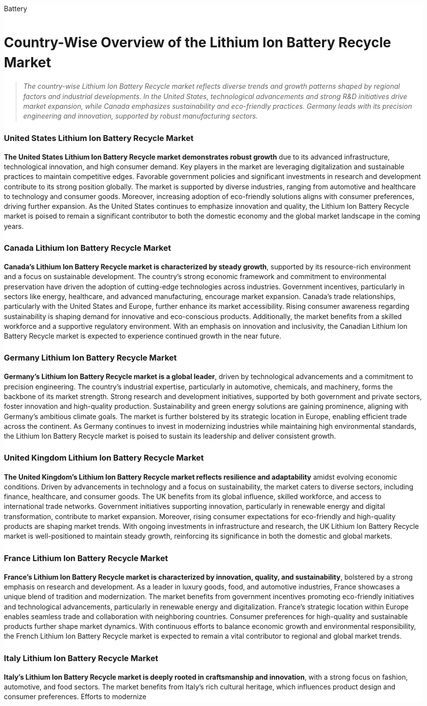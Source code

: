 Battery</li></ul><h1><span class="">Country-Wise Overview of the Lithium Ion Battery Recycle Market<br /></span></h1><blockquote><p><em><span class="">The country-wise Lithium Ion Battery Recycle market reflects diverse trends and growth patterns shaped by regional factors and industrial developments. In the United States, technological advancements and strong R&amp;D initiatives drive market expansion, while Canada emphasizes sustainability and eco-friendly practices. Germany leads with its precision engineering and innovation, supported by robust manufacturing sectors.</span></em></p></blockquote><h3><strong>United States Lithium Ion Battery Recycle Market</strong></h3><p><strong>The United States Lithium Ion Battery Recycle market demonstrates robust growth</strong> due to its advanced infrastructure, technological innovation, and high consumer demand. Key players in the market are leveraging digitalization and sustainable practices to maintain competitive edges. Favorable government policies and significant investments in research and development contribute to its strong position globally. The market is supported by diverse industries, ranging from automotive and healthcare to technology and consumer goods. Moreover, increasing adoption of eco-friendly solutions aligns with consumer preferences, driving further expansion. As the United States continues to emphasize innovation and quality, the Lithium Ion Battery Recycle market is poised to remain a significant contributor to both the domestic economy and the global market landscape in the coming years.</p><h3><strong>Canada Lithium Ion Battery Recycle Market</strong></h3><p><strong>Canada&rsquo;s Lithium Ion Battery Recycle market is characterized by steady growth</strong>, supported by its resource-rich environment and a focus on sustainable development. The country&rsquo;s strong economic framework and commitment to environmental preservation have driven the adoption of cutting-edge technologies across industries. Government incentives, particularly in sectors like energy, healthcare, and advanced manufacturing, encourage market expansion. Canada&rsquo;s trade relationships, particularly with the United States and Europe, further enhance its market accessibility. Rising consumer awareness regarding sustainability is shaping demand for innovative and eco-conscious products. Additionally, the market benefits from a skilled workforce and a supportive regulatory environment. With an emphasis on innovation and inclusivity, the Canadian Lithium Ion Battery Recycle market is expected to experience continued growth in the near future.</p><h3><strong>Germany Lithium Ion Battery Recycle Market</strong></h3><p><strong>Germany&rsquo;s Lithium Ion Battery Recycle market is a global leader</strong>, driven by technological advancements and a commitment to precision engineering. The country&rsquo;s industrial expertise, particularly in automotive, chemicals, and machinery, forms the backbone of its market strength. Strong research and development initiatives, supported by both government and private sectors, foster innovation and high-quality production. Sustainability and green energy solutions are gaining prominence, aligning with Germany&rsquo;s ambitious climate goals. The market is further bolstered by its strategic location in Europe, enabling efficient trade across the continent. As Germany continues to invest in modernizing industries while maintaining high environmental standards, the Lithium Ion Battery Recycle market is poised to sustain its leadership and deliver consistent growth.</p><h3><strong>United Kingdom Lithium Ion Battery Recycle Market</strong></h3><p><strong>The United Kingdom&rsquo;s Lithium Ion Battery Recycle market reflects resilience and adaptability</strong> amidst evolving economic conditions. Driven by advancements in technology and a focus on sustainability, the market caters to diverse sectors, including finance, healthcare, and consumer goods. The UK benefits from its global influence, skilled workforce, and access to international trade networks. Government initiatives supporting innovation, particularly in renewable energy and digital transformation, contribute to market expansion. Moreover, rising consumer expectations for eco-friendly and high-quality products are shaping market trends. With ongoing investments in infrastructure and research, the UK Lithium Ion Battery Recycle market is well-positioned to maintain steady growth, reinforcing its significance in both the domestic and global markets.</p><h3><strong>France Lithium Ion Battery Recycle Market</strong></h3><p><strong>France&rsquo;s Lithium Ion Battery Recycle market is characterized by innovation, quality, and sustainability</strong>, bolstered by a strong emphasis on research and development. As a leader in luxury goods, food, and automotive industries, France showcases a unique blend of tradition and modernization. The market benefits from government incentives promoting eco-friendly initiatives and technological advancements, particularly in renewable energy and digitalization. France&rsquo;s strategic location within Europe enables seamless trade and collaboration with neighboring countries. Consumer preferences for high-quality and sustainable products further shape market dynamics. With continuous efforts to balance economic growth and environmental responsibility, the French Lithium Ion Battery Recycle market is expected to remain a vital contributor to regional and global market trends.</p><h3><strong>Italy Lithium Ion Battery Recycle Market</strong></h3><p><strong>Italy&rsquo;s Lithium Ion Battery Recycle market is deeply rooted in craftsmanship and innovation</strong>, with a strong focus on fashion, automotive, and food sectors. The market benefits from Italy&rsquo;s rich cultural heritage, which influences product design and consumer preferences. Efforts to modernize